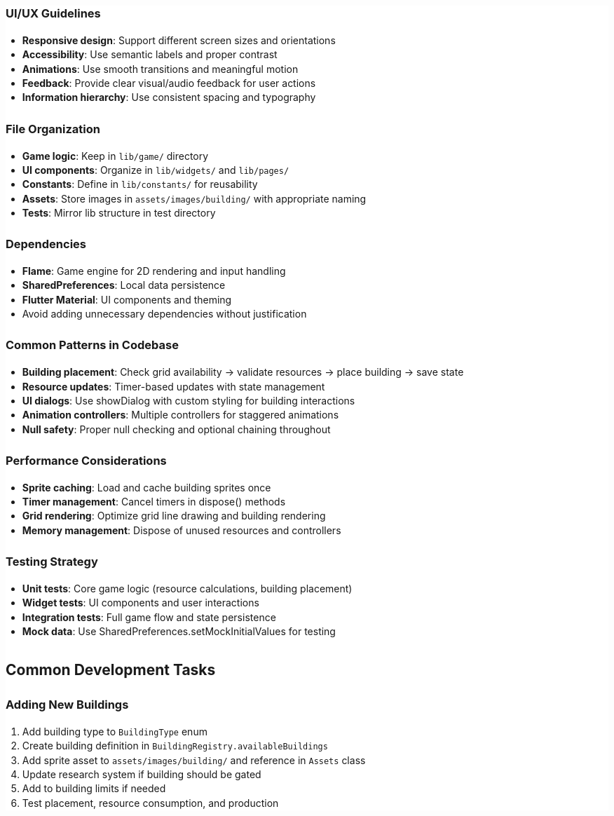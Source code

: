 ### UI/UX Guidelines
- **Responsive design**: Support different screen sizes and orientations
- **Accessibility**: Use semantic labels and proper contrast
- **Animations**: Use smooth transitions and meaningful motion
- **Feedback**: Provide clear visual/audio feedback for user actions
- **Information hierarchy**: Use consistent spacing and typography

### File Organization
- **Game logic**: Keep in `lib/game/` directory
- **UI components**: Organize in `lib/widgets/` and `lib/pages/`
- **Constants**: Define in `lib/constants/` for reusability
- **Assets**: Store images in `assets/images/building/` with appropriate naming
- **Tests**: Mirror lib structure in test directory

### Dependencies
- **Flame**: Game engine for 2D rendering and input handling
- **SharedPreferences**: Local data persistence
- **Flutter Material**: UI components and theming
- Avoid adding unnecessary dependencies without justification

### Common Patterns in Codebase
- **Building placement**: Check grid availability → validate resources → place building → save state
- **Resource updates**: Timer-based updates with state management
- **UI dialogs**: Use showDialog with custom styling for building interactions
- **Animation controllers**: Multiple controllers for staggered animations
- **Null safety**: Proper null checking and optional chaining throughout

### Performance Considerations
- **Sprite caching**: Load and cache building sprites once
- **Timer management**: Cancel timers in dispose() methods
- **Grid rendering**: Optimize grid line drawing and building rendering
- **Memory management**: Dispose of unused resources and controllers

### Testing Strategy
- **Unit tests**: Core game logic (resource calculations, building placement)
- **Widget tests**: UI components and user interactions
- **Integration tests**: Full game flow and state persistence
- **Mock data**: Use SharedPreferences.setMockInitialValues for testing

## Common Development Tasks

### Adding New Buildings
1. Add building type to `BuildingType` enum
2. Create building definition in `BuildingRegistry.availableBuildings`
3. Add sprite asset to `assets/images/building/` and reference in `Assets` class
4. Update research system if building should be gated
5. Add to building limits if needed
6. Test placement, resource consumption, and production
